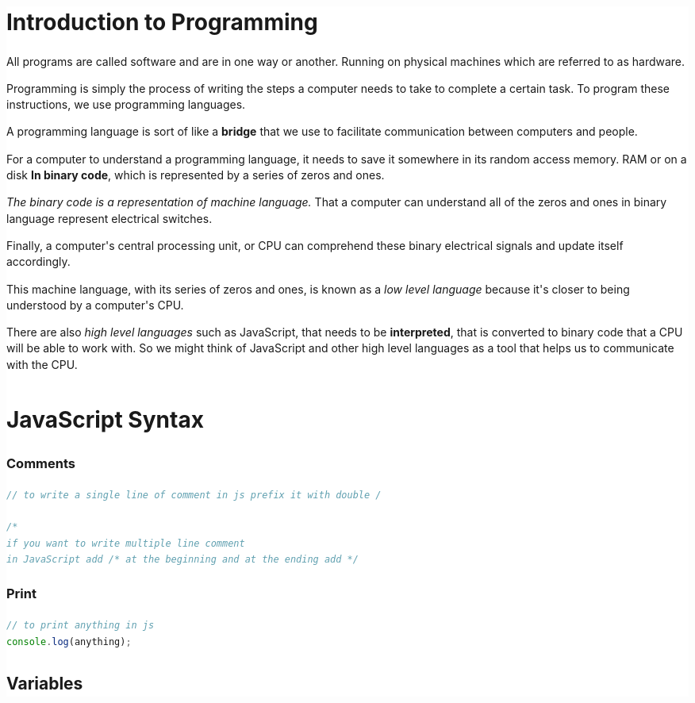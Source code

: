 # Introduction to Programming

All programs are called software and are in one way or another.
Running on physical machines which are referred to as hardware.

Programming is simply the process of writing the steps a computer
needs to take to complete a certain task.
To program these instructions, we use programming languages.

A programming language is sort of like a **bridge** that
we use to facilitate communication between computers and people.

For a computer to understand a programming language,
it needs to save it somewhere in its random access memory.
RAM or on a disk **In binary code**, which is represented by a series of zeros and ones.

_The binary code is a representation of machine language._
That a computer can understand all of the zeros and
ones in binary language represent electrical switches.

Finally, a computer's central processing unit, or
CPU can comprehend these binary electrical signals and update itself accordingly.

This machine language, with its series of zeros and ones, is known as a
_low level language_ because it's closer to being understood by a computer's CPU.

There are also _high level languages_ such as JavaScript, that needs to be
**interpreted**, that is converted to binary code
that a CPU will be able to work with. So we might
think of JavaScript and other high level languages
as a tool that helps us to communicate with the CPU.

# JavaScript Syntax

### Comments

```js
// to write a single line of comment in js prefix it with double /

/*
if you want to write multiple line comment
in JavaScript add /* at the beginning and at the ending add */
```

### Print

```js
// to print anything in js
console.log(anything);
```

## Variables
